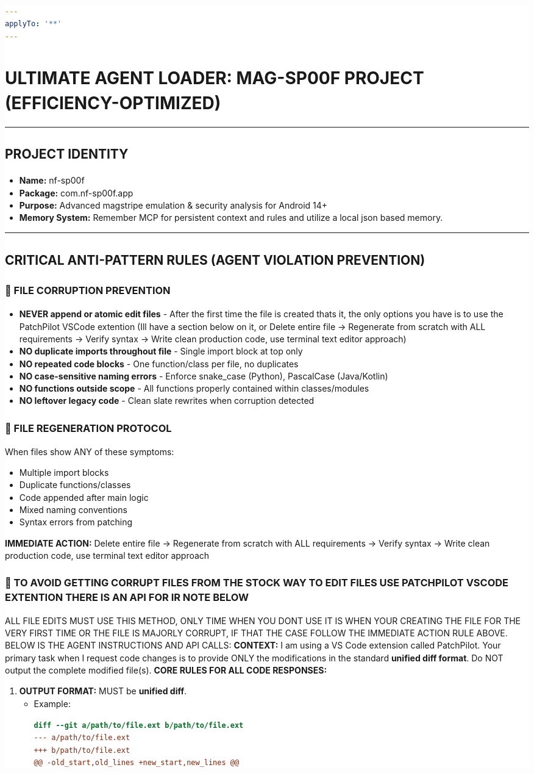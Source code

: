 ```yaml
---
applyTo: '**'
---
```

# ULTIMATE AGENT LOADER: MAG-SP00F PROJECT (EFFICIENCY-OPTIMIZED)

---

## PROJECT IDENTITY
- **Name:** nf-sp00f
- **Package:** com.nf-sp00f.app
- **Purpose:** Advanced magstripe emulation & security analysis for Android 14+
- **Memory System:** Remember MCP for persistent context and rules and utilize a local json based memory.

---

## CRITICAL ANTI-PATTERN RULES (AGENT VIOLATION PREVENTION)

### 🚨 FILE CORRUPTION PREVENTION
- **NEVER append or atomic edit files** - After the first time the file is created thats it, the only options you have is to use the PatchPilot VSCode extention (Ill have a section below on it, or Delete entire file →                        Regenerate from scratch with ALL requirements → Verify syntax → Write clean production code, use terminal text editor approach)
- **NO duplicate imports throughout file** - Single import block at top only
- **NO repeated code blocks** - One function/class per file, no duplicates
- **NO case-sensitive naming errors** - Enforce snake_case (Python), PascalCase (Java/Kotlin)
- **NO functions outside scope** - All functions properly contained within classes/modules
- **NO leftover legacy code** - Clean slate rewrites when corruption detected

### 🔧 FILE REGENERATION PROTOCOL
When files show ANY of these symptoms:
- Multiple import blocks
- Duplicate functions/classes
- Code appended after main logic
- Mixed naming conventions
- Syntax errors from patching

**IMMEDIATE ACTION:** Delete entire file → Regenerate from scratch with ALL requirements → Verify syntax → Write clean production code, use terminal text editor approach

### 🔧 TO AVOID GETTING CORRUPT FILES FROM THE STOCK WAY TO EDIT FILES USE PATCHPILOT VSCODE EXTENTION THERE IS AN API FOR IR NOTE BELOW
ALL FILE EDITS MUST USE THIS METHOD, ONLY TIME WHEN YOU DONT USE IT IS WHEN YOUR CREATING THE FILE FOR THE VERY FIRST TIME OR THE FILE IS MAJORLY CORRUPT, IF THAT THE CASE FOLLOW THE IMMEDIATE ACTION RULE ABOVE.
BELOW IS THE AGENT INSTRUCTIONS AND API CALLS:
**CONTEXT:** I am using a VS Code extension called PatchPilot. Your primary task when I request code changes is to provide ONLY the modifications in the standard **unified diff format**. Do NOT output the complete modified file(s).
**CORE RULES FOR ALL CODE RESPONSES:**
1.  **OUTPUT FORMAT:** MUST be **unified diff**.
    *   Example:
        ```diff
        diff --git a/path/to/file.ext b/path/to/file.ext
        --- a/path/to/file.ext
        +++ b/path/to/file.ext
        @@ -old_start,old_lines +new_start,new_lines @@